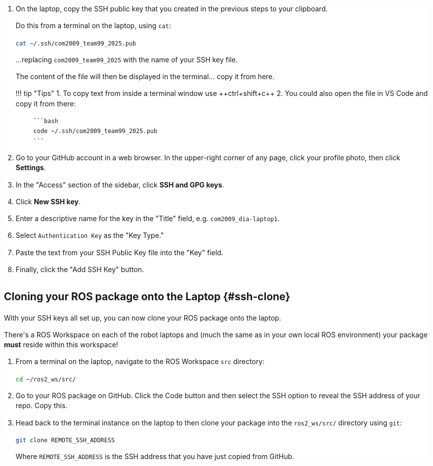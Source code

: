 1. On the laptop, copy the SSH public key that you created in the previous steps to your clipboard.
    
    Do this from a terminal on the laptop, using `cat`:

    ```bash
    cat ~/.ssh/com2009_team99_2025.pub
    ```

    ...replacing `com2009_team99_2025` with the name of your SSH key file.

    The content of the file will then be displayed in the terminal... copy it from here.

    !!! tip "Tips"
        1. To copy text from inside a terminal window use ++ctrl+shift+c++
        2. You could also open the file in VS Code and copy it from there:

            ```bash
            code ~/.ssh/com2009_team99_2025.pub
            ```

2. Go to your GitHub account in a web browser. In the upper-right corner of any page, click your profile photo, then click **Settings**.

3. In the "Access" section of the sidebar, click **SSH and GPG keys**.

4. Click **New SSH key**.

5. Enter a descriptive name for the key in the "Title" field, e.g. `com2009_dia-laptop1`.

6. Select `Authentication Key` as the "Key Type."

7. Paste the text from your SSH Public Key file into the "Key" field.

8. Finally, click the "Add SSH Key" button.

## Cloning your ROS package onto the Laptop {#ssh-clone}

With your SSH keys all set up, you can now clone your ROS package onto the laptop. 

There's a ROS Workspace on each of the robot laptops and (much the same as in your own local ROS environment) your package **must** reside within this workspace!

1. From a terminal on the laptop, navigate to the ROS Workspace `src` directory:

    ```bash
    cd ~/ros2_ws/src/
    ```

1. Go to your ROS package on GitHub. Click the Code button and then select the SSH option to reveal the SSH address of your repo. Copy this. 

1. Head back to the terminal instance on the laptop to then clone your package into the `ros2_ws/src/` directory using `git`:

    ```bash
    git clone REMOTE_SSH_ADDRESS
    ```

    Where `REMOTE_SSH_ADDRESS` is the SSH address that you have just copied from GitHub.
